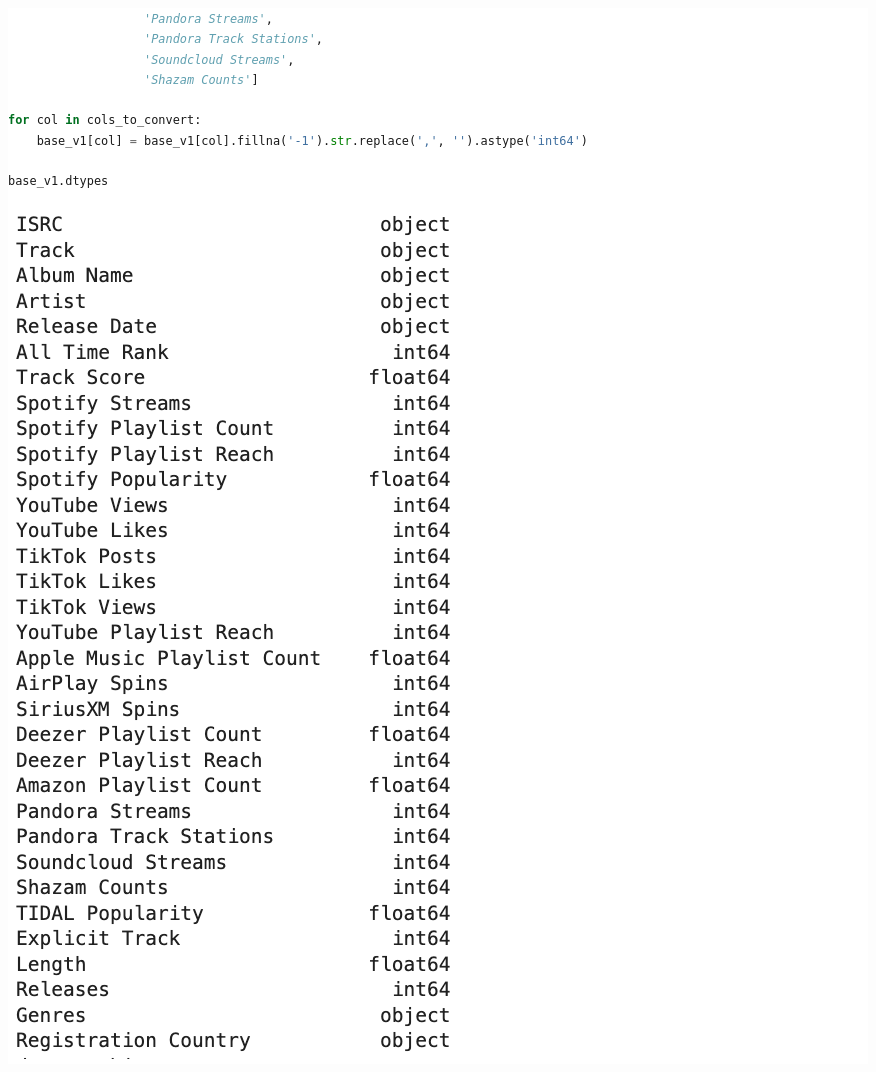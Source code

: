 ```python {filename=""}
                   'Pandora Streams', 
                   'Pandora Track Stations', 
                   'Soundcloud Streams', 
                   'Shazam Counts']

for col in cols_to_convert:
    base_v1[col] = base_v1[col].fillna('-1').str.replace(',', '').astype('int64')
    
base_v1.dtypes
```

![14](images/14.png)
